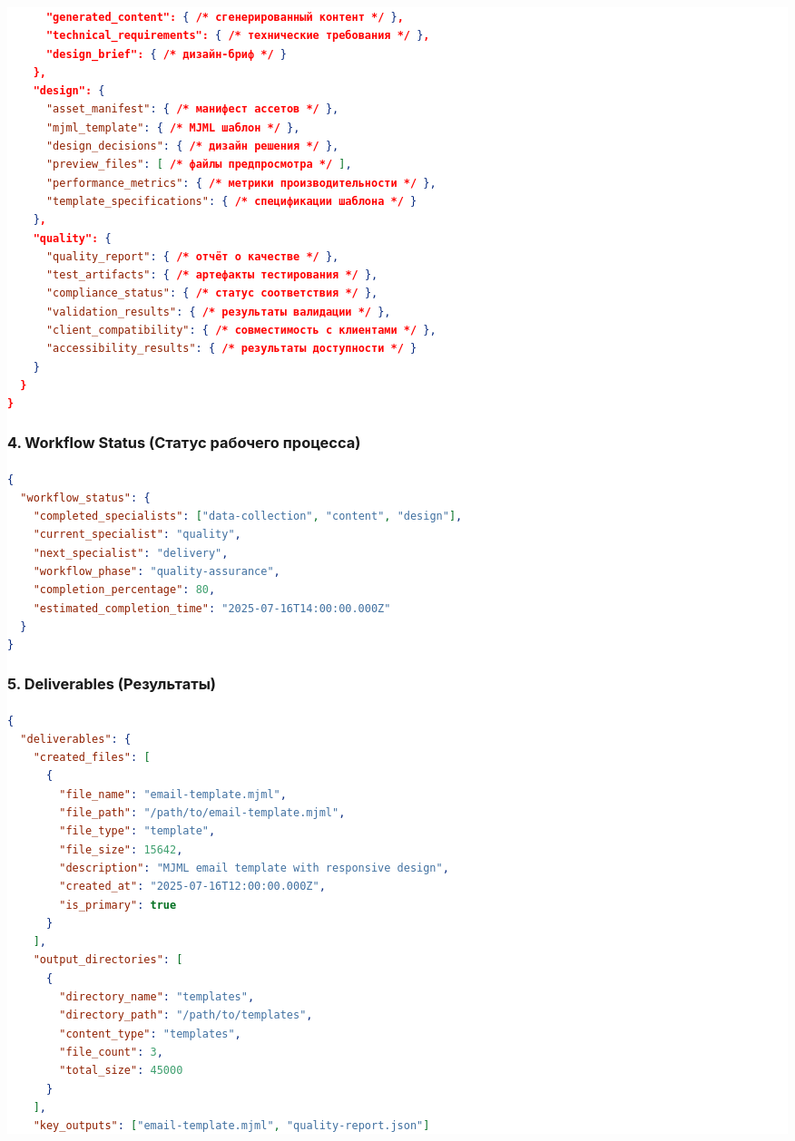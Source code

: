 ```json
      "generated_content": { /* сгенерированный контент */ },
      "technical_requirements": { /* технические требования */ },
      "design_brief": { /* дизайн-бриф */ }
    },
    "design": {
      "asset_manifest": { /* манифест ассетов */ },
      "mjml_template": { /* MJML шаблон */ },
      "design_decisions": { /* дизайн решения */ },
      "preview_files": [ /* файлы предпросмотра */ ],
      "performance_metrics": { /* метрики производительности */ },
      "template_specifications": { /* спецификации шаблона */ }
    },
    "quality": {
      "quality_report": { /* отчёт о качестве */ },
      "test_artifacts": { /* артефакты тестирования */ },
      "compliance_status": { /* статус соответствия */ },
      "validation_results": { /* результаты валидации */ },
      "client_compatibility": { /* совместимость с клиентами */ },
      "accessibility_results": { /* результаты доступности */ }
    }
  }
}
```

### 4. Workflow Status (Статус рабочего процесса)
```json
{
  "workflow_status": {
    "completed_specialists": ["data-collection", "content", "design"],
    "current_specialist": "quality",
    "next_specialist": "delivery",
    "workflow_phase": "quality-assurance",
    "completion_percentage": 80,
    "estimated_completion_time": "2025-07-16T14:00:00.000Z"
  }
}
```

### 5. Deliverables (Результаты)
```json
{
  "deliverables": {
    "created_files": [
      {
        "file_name": "email-template.mjml",
        "file_path": "/path/to/email-template.mjml",
        "file_type": "template",
        "file_size": 15642,
        "description": "MJML email template with responsive design",
        "created_at": "2025-07-16T12:00:00.000Z",
        "is_primary": true
      }
    ],
    "output_directories": [
      {
        "directory_name": "templates",
        "directory_path": "/path/to/templates",
        "content_type": "templates",
        "file_count": 3,
        "total_size": 45000
      }
    ],
    "key_outputs": ["email-template.mjml", "quality-report.json"]
```